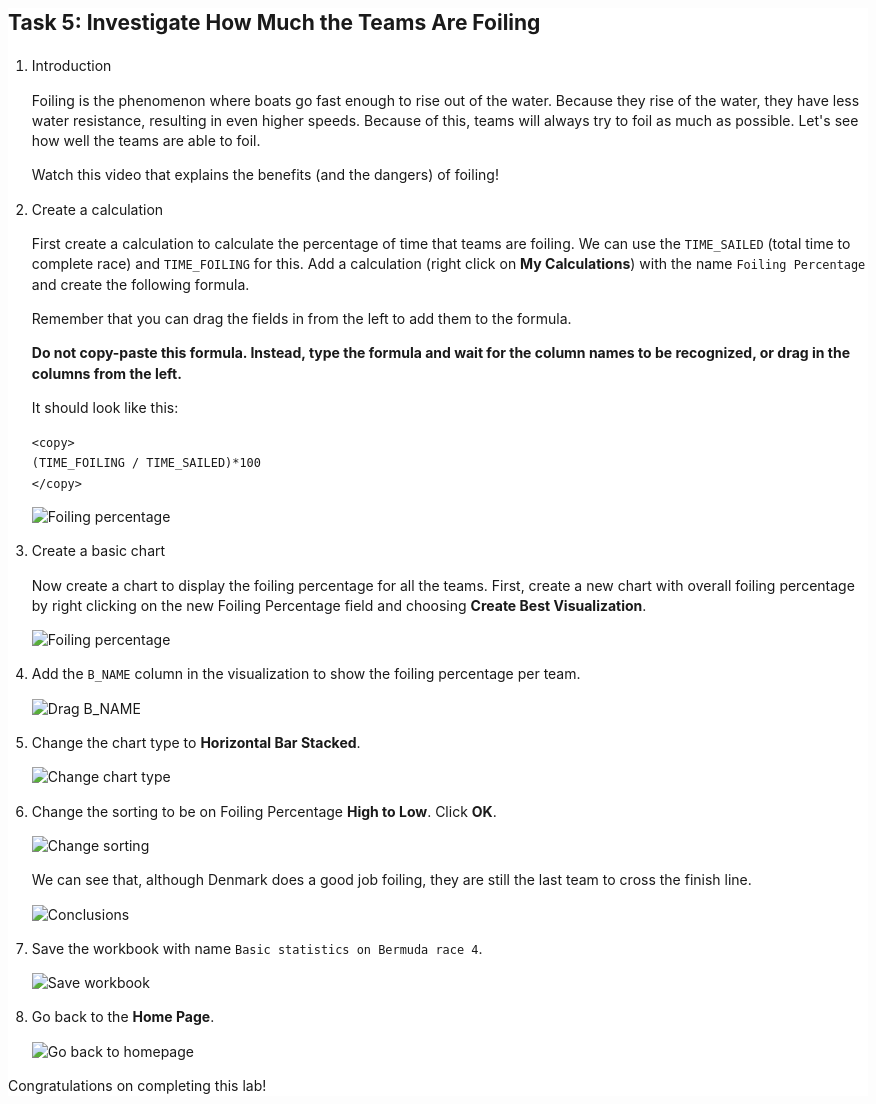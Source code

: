 ## Task 5: Investigate How Much the Teams Are Foiling

1. Introduction

   Foiling is the phenomenon where boats go fast enough to rise out of the water. Because they rise of the water, they have less water resistance, resulting in even higher speeds. Because of this, teams will always try to foil as much as possible. Let's see how well the teams are able to foil.

   Watch this video that explains the benefits (and the dangers) of foiling!

    [](youtube:5MlLfw6jcpk)

2. Create a calculation

   First create a calculation to calculate the percentage of time that teams are foiling. We can use the `TIME_SAILED` (total time to complete race) and `TIME_FOILING` for this. Add a calculation (right click on **My Calculations**) with the name `Foiling Percentage` and create the following formula. 
   
   Remember that you can drag the fields in from the left to add them to the formula.

   **Do not copy-paste this formula. Instead, type the formula and wait for the column names to be recognized, or drag in the columns from the left.**

   It should look like this:

	 ```
   <copy>
   (TIME_FOILING / TIME_SAILED)*100
   </copy>
   ```

   ![Foiling percentage](images/foiling-percentage.png)

3. Create a basic chart

   Now create a chart to display the foiling percentage for all the teams. First, create a new chart with overall foiling percentage by right clicking on the new Foiling Percentage field and choosing **Create Best Visualization**.

   ![Foiling percentage](images/foiling-percentage2.png)

4. Add the `B_NAME` column in the visualization to show the foiling percentage per team.

   ![Drag B_NAME](images/drag-bname3.png)

5. Change the chart type to **Horizontal Bar Stacked**.

   ![Change chart type](images/change-chart-type2.png)

6. Change the sorting to be on Foiling Percentage **High to Low**. Click **OK**.

   ![Change sorting](images/change-sorting3.png)

   We can see that, although Denmark does a good job foiling, they are still the last team to cross the finish line.

   ![Conclusions](./images/conclusion-denmark.png)

7. Save the workbook with name `Basic statistics on Bermuda race 4`.

   ![Save workbook](images/save-project.png)

8. Go back to the **Home Page**.

   ![Go back to homepage](images/to-homepage.png)

Congratulations on completing this lab!
   ```